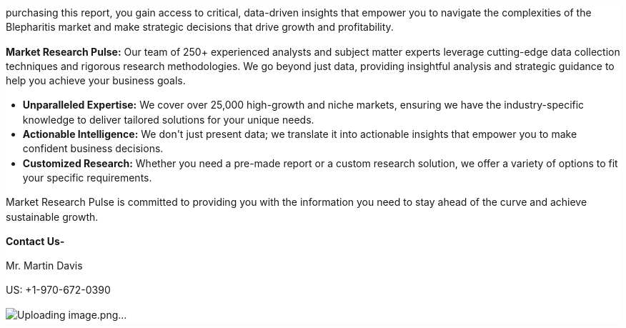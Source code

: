 purchasing this report, you gain access to critical, data-driven insights that empower you to navigate the complexities of the Blepharitis market and make strategic decisions that drive growth and profitability.</p><p><strong>Market Research Pulse:</strong>&nbsp;Our team of 250+ experienced analysts and subject matter experts leverage cutting-edge data collection techniques and rigorous research methodologies. We go beyond just data, providing insightful analysis and strategic guidance to help you achieve your business goals.</p><ul><li><strong>Unparalleled Expertise:</strong>&nbsp;We cover over 25,000 high-growth and niche markets, ensuring we have the industry-specific knowledge to deliver tailored solutions for your unique needs.</li><li><strong>Actionable Intelligence:</strong>&nbsp;We don't just present data; we translate it into actionable insights that empower you to make confident business decisions.</li><li><strong>Customized Research:</strong>&nbsp;Whether you need a pre-made report or a custom research solution, we offer a variety of options to fit your specific requirements.</li></ul><p>Market Research Pulse is committed to providing you with the information you need to stay ahead of the curve and achieve sustainable growth.</p><p><strong>Contact Us-</strong></p><p>Mr. Martin Davis</p><p>US: +1-970-672-0390</p>
![Uploading image.png…]()
